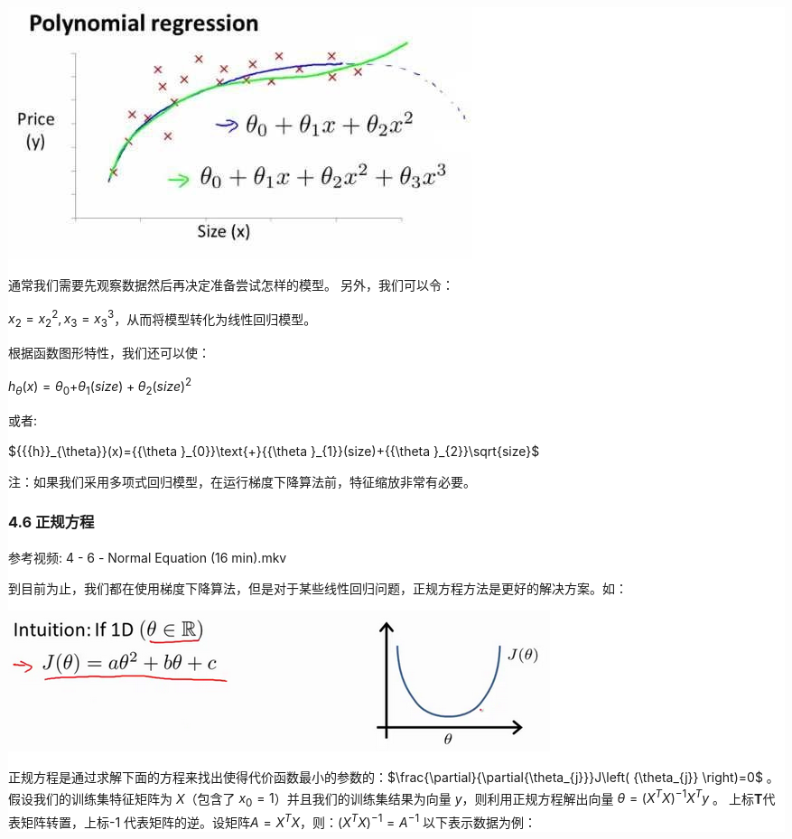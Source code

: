 
![](./images/3a47e15258012b06b34d4e05fb3af2cf.jpg)

通常我们需要先观察数据然后再决定准备尝试怎样的模型。 另外，我们可以令：

${{x}_{2}}=x_{2}^{2},{{x}_{3}}=x_{3}^{3}$，从而将模型转化为线性回归模型。

根据函数图形特性，我们还可以使：

${{{h}}_{\theta}}(x)={{\theta }_{0}}\text{+}{{\theta }_{1}}(size)+{{\theta}_{2}}{{(size)}^{2}}$

或者:

${{{h}}_{\theta}}(x)={{\theta }_{0}}\text{+}{{\theta }_{1}}(size)+{{\theta }_{2}}\sqrt{size}$

注：如果我们采用多项式回归模型，在运行梯度下降算法前，特征缩放非常有必要。

### 4.6 正规方程

参考视频: 4 - 6 - Normal Equation (16 min).mkv

到目前为止，我们都在使用梯度下降算法，但是对于某些线性回归问题，正规方程方法是更好的解决方案。如：

![](./images/a47ec797d8a9c331e02ed90bca48a24b.png)

正规方程是通过求解下面的方程来找出使得代价函数最小的参数的：$\frac{\partial}{\partial{\theta_{j}}}J\left( {\theta_{j}} \right)=0$ 。
 假设我们的训练集特征矩阵为 $X$（包含了 ${{x}_{0}}=1$）并且我们的训练集结果为向量 $y$，则利用正规方程解出向量 $\theta ={{\left( {X^T}X \right)}^{-1}}{X^{T}}y$ 。
上标**T**代表矩阵转置，上标-1 代表矩阵的逆。设矩阵$A={X^{T}}X$，则：${{\left( {X^T}X \right)}^{-1}}={A^{-1}}$
以下表示数据为例：

